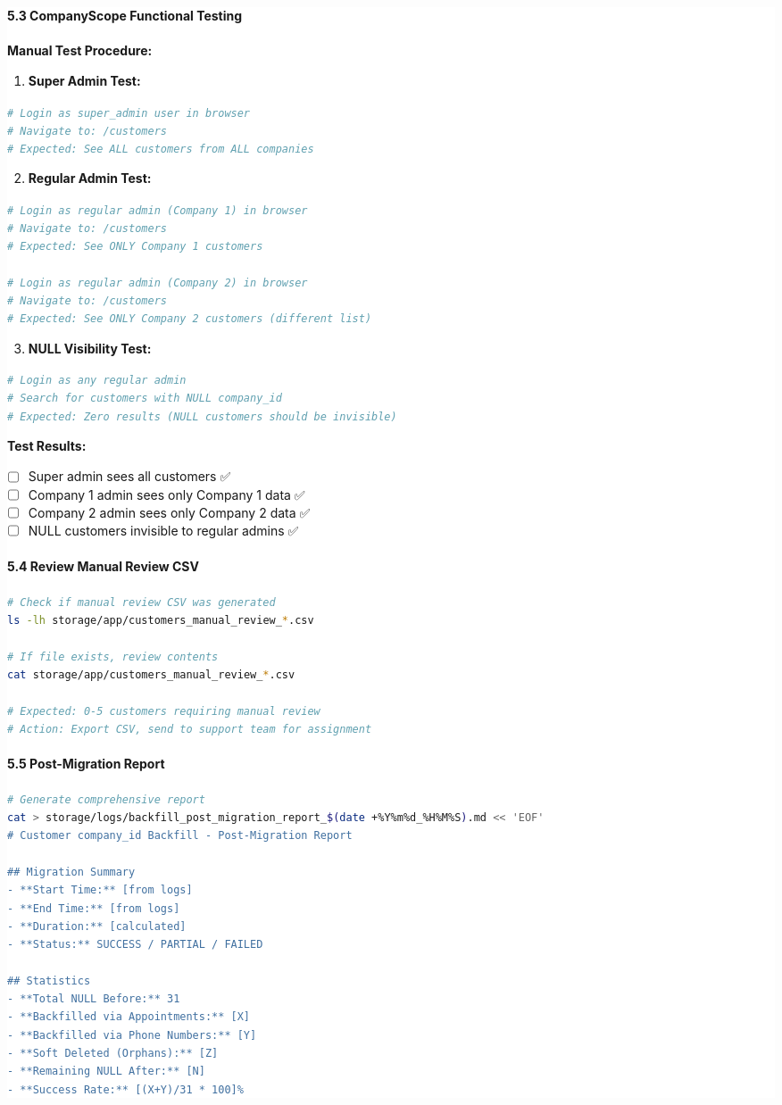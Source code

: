 #### 5.3 CompanyScope Functional Testing

**Manual Test Procedure:**

1. **Super Admin Test:**
```bash
# Login as super_admin user in browser
# Navigate to: /customers
# Expected: See ALL customers from ALL companies
```

2. **Regular Admin Test:**
```bash
# Login as regular admin (Company 1) in browser
# Navigate to: /customers
# Expected: See ONLY Company 1 customers

# Login as regular admin (Company 2) in browser
# Navigate to: /customers
# Expected: See ONLY Company 2 customers (different list)
```

3. **NULL Visibility Test:**
```bash
# Login as any regular admin
# Search for customers with NULL company_id
# Expected: Zero results (NULL customers should be invisible)
```

**Test Results:**
- [ ] Super admin sees all customers ✅
- [ ] Company 1 admin sees only Company 1 data ✅
- [ ] Company 2 admin sees only Company 2 data ✅
- [ ] NULL customers invisible to regular admins ✅

#### 5.4 Review Manual Review CSV

```bash
# Check if manual review CSV was generated
ls -lh storage/app/customers_manual_review_*.csv

# If file exists, review contents
cat storage/app/customers_manual_review_*.csv

# Expected: 0-5 customers requiring manual review
# Action: Export CSV, send to support team for assignment
```

#### 5.5 Post-Migration Report

```bash
# Generate comprehensive report
cat > storage/logs/backfill_post_migration_report_$(date +%Y%m%d_%H%M%S).md << 'EOF'
# Customer company_id Backfill - Post-Migration Report

## Migration Summary
- **Start Time:** [from logs]
- **End Time:** [from logs]
- **Duration:** [calculated]
- **Status:** SUCCESS / PARTIAL / FAILED

## Statistics
- **Total NULL Before:** 31
- **Backfilled via Appointments:** [X]
- **Backfilled via Phone Numbers:** [Y]
- **Soft Deleted (Orphans):** [Z]
- **Remaining NULL After:** [N]
- **Success Rate:** [(X+Y)/31 * 100]%
```